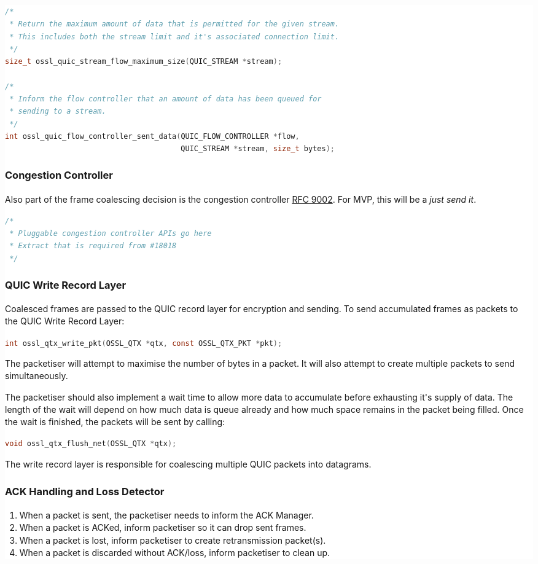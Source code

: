 ```c
/*
 * Return the maximum amount of data that is permitted for the given stream.
 * This includes both the stream limit and it's associated connection limit.
 */
size_t ossl_quic_stream_flow_maximum_size(QUIC_STREAM *stream);

/*
 * Inform the flow controller that an amount of data has been queued for
 * sending to a stream.
 */
int ossl_quic_flow_controller_sent_data(QUIC_FLOW_CONTROLLER *flow,
                                        QUIC_STREAM *stream, size_t bytes);
```

### Congestion Controller

Also part of the frame coalescing decision is the congestion controller
[RFC 9002].  For MVP, this will be a _just send it_.

```c
/*
 * Pluggable congestion controller APIs go here
 * Extract that is required from #18018
 */
```

### QUIC Write Record Layer

Coalesced frames are passed to the QUIC record layer for encryption and sending.
To send accumulated frames as packets to the QUIC Write Record Layer:

```c
int ossl_qtx_write_pkt(OSSL_QTX *qtx, const OSSL_QTX_PKT *pkt);
```

The packetiser will attempt to maximise the number of bytes in a packet.
It will also attempt to create multiple packets to send simultaneously.

The packetiser should also implement a wait time to allow more data to
accumulate before exhausting it's supply of data.  The length of the wait
will depend on how much data is queue already and how much space remains in
the packet being filled.  Once the wait is finished, the packets will be sent
by calling:

```c
void ossl_qtx_flush_net(OSSL_QTX *qtx);
```

The write record layer is responsible for coalescing multiple QUIC packets
into datagrams.

### ACK Handling and Loss Detector

1. When a packet is sent, the packetiser needs to inform the ACK Manager.
2. When a packet is ACKed, inform packetiser so it can drop sent frames.
3. When a packet is lost, inform packetiser to create retransmission packet(s).
4. When a packet is discarded without ACK/loss, inform packetiser to clean up.


[RFC 9000 2.3 Stream Prioritization]: https://datatracker.ietf.org/doc/html/rfc9000#section-2.3
[RFC 9000 4.1 Data Flow Control]: https://datatracker.ietf.org/doc/html/rfc9000#section-4.1
[RFC 9000 10.3 Stateless Reset]: https://datatracker.ietf.org/doc/html/rfc9000#section-10.3
[RFC 9000 12.2 Coalescing Packets]: https://datatracker.ietf.org/doc/html/rfc9000#section-12.2
[RFC 9000 12.4 Frames and Frame Types]: https://datatracker.ietf.org/doc/html/rfc9000#section-12.4
[RFC 9000 13.3 Retransmission of Information]: https://datatracker.ietf.org/doc/html/rfc9000#section-13.3
[RFC 9000 17.1 Packet Formats]: https://datatracker.ietf.org/doc/html/rfc9000#section-17
[RFC 9000 17.2.1 Version Negotiation Packet]: https://datatracker.ietf.org/doc/html/rfc9000#section-17.2.1
[RFC 9000 17.2.2 Initial Packet]: https://datatracker.ietf.org/doc/html/rfc9000#section-17.2.2
[RFC 9000 17.2.3 0-RTT]: https://datatracker.ietf.org/doc/html/rfc9000#section-17.2.3
[RFC 9000 17.2.4 Handshake Packet]: https://datatracker.ietf.org/doc/html/rfc9000#section-17.2.4
[RFC 9000 17.2.5 Retry Packet]: https://datatracker.ietf.org/doc/html/rfc9000#section-17.2.5
[RFC 9000 17.3.1 1-RTT]: https://datatracker.ietf.org/doc/html/rfc9000#section-17.3.1
[RFC 9002]: https://datatracker.ietf.org/doc/html/rfc9002